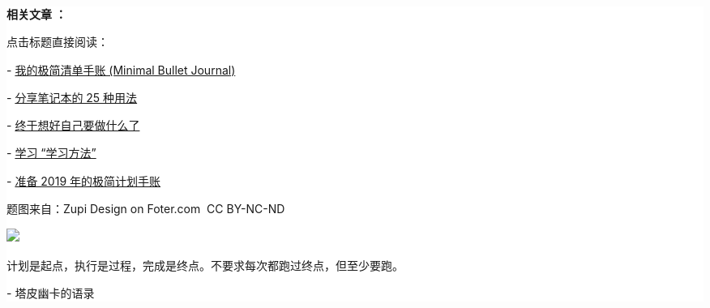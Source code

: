   

 **相关文章** **：**

点击标题直接阅读：

- [我的极简清单手账 (Minimal Bullet Journal)](http://mp.weixin.qq.com/s?__biz=MzIwMzA5NTI3NQ==&mid=2649902783&idx=1&sn=1b0326f8280c2ccd34be49a0b9a0c23b&chksm=8ed2433bb9a5ca2d2771ce001a7e43bdeee3e2dfe5612d2342263026599fd548b440c1a282a2&scene=21#wechat_redirect)  

- [分享笔记本的 25 种用法](http://mp.weixin.qq.com/s?__biz=MzIwMzA5NTI3NQ==&mid=2649902835&idx=1&sn=d173faf02a40e2a168290e22a6db4702&chksm=8ed24377b9a5ca610dea741257e2951242e46173703ce821c32a652122c8e73b6c920ef4a994&scene=21#wechat_redirect)  

- [终于想好自己要做什么了](http://mp.weixin.qq.com/s?__biz=MzIwMzA5NTI3NQ==&mid=2649902914&idx=1&sn=01c87d9a1a121b26a7847b858c595531&chksm=8ed242c6b9a5cbd0712724bdc880a2b3dc8297af9bc57a2ac44abe2f69364849489dbe3c2fce&scene=21#wechat_redirect)

- [学习 “学习方法”](http://mp.weixin.qq.com/s?__biz=MzIwMzA5NTI3NQ==&mid=2649902868&idx=1&sn=4fe60e62e3e208043f8a2c72b9607847&chksm=8ed24290b9a5cb86acec390b52fe4fb9d722c9cd1dd3ac64c61945a32d08b04ec8117b2716d1&scene=21#wechat_redirect)

- [准备 2019 年的极简计划手账](http://mp.weixin.qq.com/s?__biz=MzIwMzA5NTI3NQ==&mid=2649902982&idx=1&sn=edb947d4de93d1ffb3c5074bd71d3803&chksm=8ed24202b9a5cb144fe06b87dd9cb34711a03dade3e5ab2282ec260f5d44cb0d28ac8d19c02c&scene=21#wechat_redirect)

题图来自：Zupi Design on Foter.com  CC BY-NC-ND

![](https://mmbiz.qpic.cn/mmbiz_jpg/2qRZ6oIialED96l7NJg4y5BM1rmRZqz3o39icyjHfU2UqrpqPyBENJs0p8biadReoCVQ3jqwicYom1zz8s8Lobt9lQ/640?wx_fmt=jpeg)  

计划是起点，执行是过程，完成是终点。不要求每次都跑过终点，但至少要跑。

- 塔皮幽卡的语录